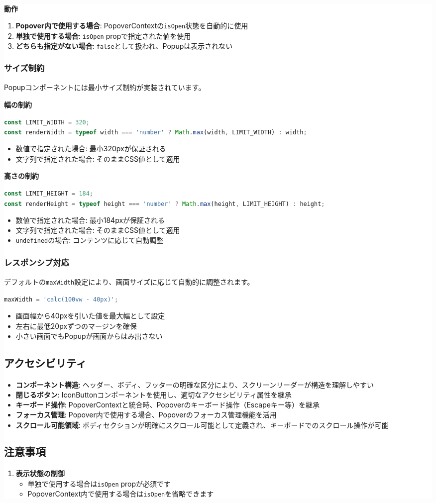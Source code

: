 **動作**

1. **Popover内で使用する場合**: PopoverContextの`isOpen`状態を自動的に使用
2. **単独で使用する場合**: `isOpen` propで指定された値を使用
3. **どちらも指定がない場合**: `false`として扱われ、Popupは表示されない

### サイズ制約

Popupコンポーネントには最小サイズ制約が実装されています。

**幅の制約**

```typescript
const LIMIT_WIDTH = 320;
const renderWidth = typeof width === 'number' ? Math.max(width, LIMIT_WIDTH) : width;
```

- 数値で指定された場合: 最小320pxが保証される
- 文字列で指定された場合: そのままCSS値として適用

**高さの制約**

```typescript
const LIMIT_HEIGHT = 184;
const renderHeight = typeof height === 'number' ? Math.max(height, LIMIT_HEIGHT) : height;
```

- 数値で指定された場合: 最小184pxが保証される
- 文字列で指定された場合: そのままCSS値として適用
- `undefined`の場合: コンテンツに応じて自動調整

### レスポンシブ対応

デフォルトの`maxWidth`設定により、画面サイズに応じて自動的に調整されます。

```typescript
maxWidth = 'calc(100vw - 40px)';
```

- 画面幅から40pxを引いた値を最大幅として設定
- 左右に最低20pxずつのマージンを確保
- 小さい画面でもPopupが画面からはみ出さない

## アクセシビリティ

- **コンポーネント構造**: ヘッダー、ボディ、フッターの明確な区分により、スクリーンリーダーが構造を理解しやすい
- **閉じるボタン**: IconButtonコンポーネントを使用し、適切なアクセシビリティ属性を継承
- **キーボード操作**: PopoverContextと統合時、Popoverのキーボード操作（Escapeキー等）を継承
- **フォーカス管理**: Popover内で使用する場合、Popoverのフォーカス管理機能を活用
- **スクロール可能領域**: ボディセクションが明確にスクロール可能として定義され、キーボードでのスクロール操作が可能

## 注意事項

1. **表示状態の制御**
   - 単独で使用する場合は`isOpen` propが必須です
   - PopoverContext内で使用する場合は`isOpen`を省略できます
